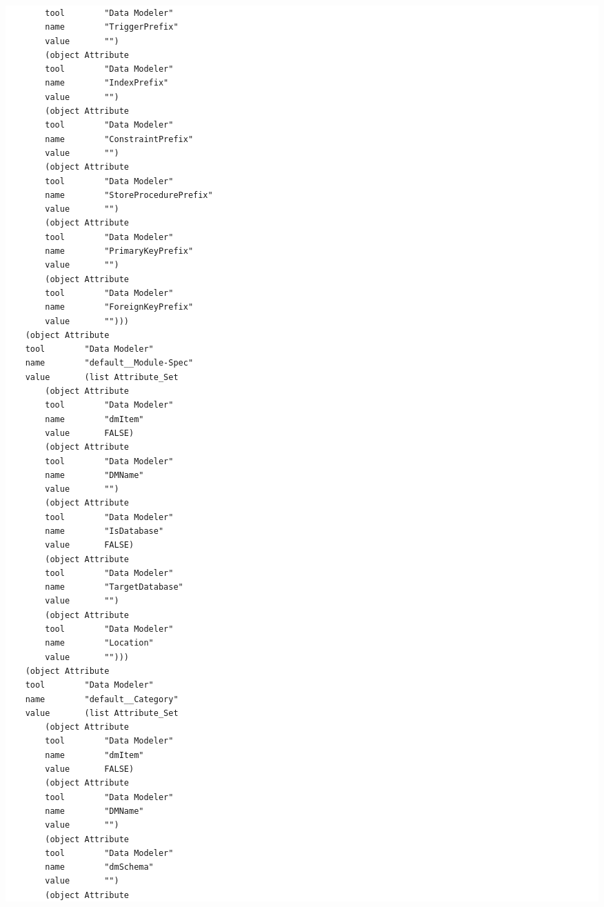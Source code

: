 			tool       	"Data Modeler"
			name       	"TriggerPrefix"
			value      	"")
		    (object Attribute
			tool       	"Data Modeler"
			name       	"IndexPrefix"
			value      	"")
		    (object Attribute
			tool       	"Data Modeler"
			name       	"ConstraintPrefix"
			value      	"")
		    (object Attribute
			tool       	"Data Modeler"
			name       	"StoreProcedurePrefix"
			value      	"")
		    (object Attribute
			tool       	"Data Modeler"
			name       	"PrimaryKeyPrefix"
			value      	"")
		    (object Attribute
			tool       	"Data Modeler"
			name       	"ForeignKeyPrefix"
			value      	"")))
	    (object Attribute
		tool       	"Data Modeler"
		name       	"default__Module-Spec"
		value      	(list Attribute_Set
		    (object Attribute
			tool       	"Data Modeler"
			name       	"dmItem"
			value      	FALSE)
		    (object Attribute
			tool       	"Data Modeler"
			name       	"DMName"
			value      	"")
		    (object Attribute
			tool       	"Data Modeler"
			name       	"IsDatabase"
			value      	FALSE)
		    (object Attribute
			tool       	"Data Modeler"
			name       	"TargetDatabase"
			value      	"")
		    (object Attribute
			tool       	"Data Modeler"
			name       	"Location"
			value      	"")))
	    (object Attribute
		tool       	"Data Modeler"
		name       	"default__Category"
		value      	(list Attribute_Set
		    (object Attribute
			tool       	"Data Modeler"
			name       	"dmItem"
			value      	FALSE)
		    (object Attribute
			tool       	"Data Modeler"
			name       	"DMName"
			value      	"")
		    (object Attribute
			tool       	"Data Modeler"
			name       	"dmSchema"
			value      	"")
		    (object Attribute